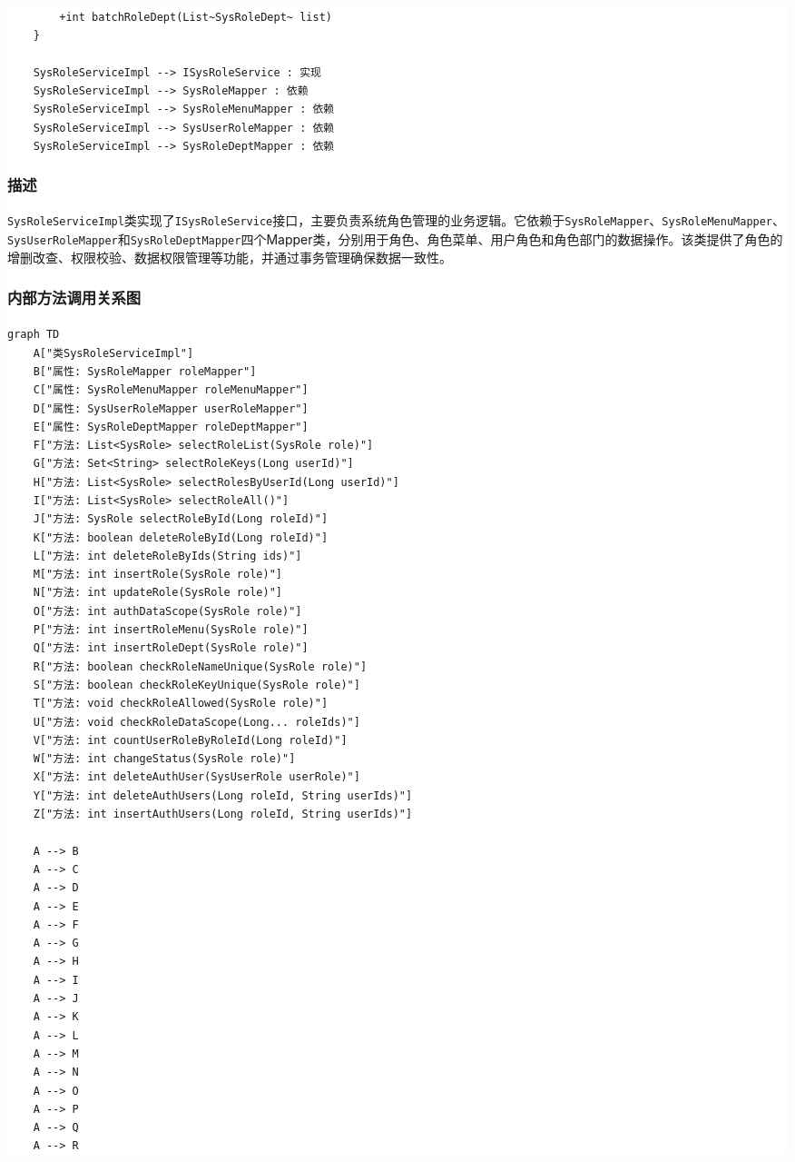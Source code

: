 ```mermaid
        +int batchRoleDept(List~SysRoleDept~ list)
    }

    SysRoleServiceImpl --> ISysRoleService : 实现
    SysRoleServiceImpl --> SysRoleMapper : 依赖
    SysRoleServiceImpl --> SysRoleMenuMapper : 依赖
    SysRoleServiceImpl --> SysUserRoleMapper : 依赖
    SysRoleServiceImpl --> SysRoleDeptMapper : 依赖
```

### 描述
`SysRoleServiceImpl`类实现了`ISysRoleService`接口，主要负责系统角色管理的业务逻辑。它依赖于`SysRoleMapper`、`SysRoleMenuMapper`、`SysUserRoleMapper`和`SysRoleDeptMapper`四个Mapper类，分别用于角色、角色菜单、用户角色和角色部门的数据操作。该类提供了角色的增删改查、权限校验、数据权限管理等功能，并通过事务管理确保数据一致性。


### 内部方法调用关系图

```mermaid
graph TD
    A["类SysRoleServiceImpl"]
    B["属性: SysRoleMapper roleMapper"]
    C["属性: SysRoleMenuMapper roleMenuMapper"]
    D["属性: SysUserRoleMapper userRoleMapper"]
    E["属性: SysRoleDeptMapper roleDeptMapper"]
    F["方法: List<SysRole> selectRoleList(SysRole role)"]
    G["方法: Set<String> selectRoleKeys(Long userId)"]
    H["方法: List<SysRole> selectRolesByUserId(Long userId)"]
    I["方法: List<SysRole> selectRoleAll()"]
    J["方法: SysRole selectRoleById(Long roleId)"]
    K["方法: boolean deleteRoleById(Long roleId)"]
    L["方法: int deleteRoleByIds(String ids)"]
    M["方法: int insertRole(SysRole role)"]
    N["方法: int updateRole(SysRole role)"]
    O["方法: int authDataScope(SysRole role)"]
    P["方法: int insertRoleMenu(SysRole role)"]
    Q["方法: int insertRoleDept(SysRole role)"]
    R["方法: boolean checkRoleNameUnique(SysRole role)"]
    S["方法: boolean checkRoleKeyUnique(SysRole role)"]
    T["方法: void checkRoleAllowed(SysRole role)"]
    U["方法: void checkRoleDataScope(Long... roleIds)"]
    V["方法: int countUserRoleByRoleId(Long roleId)"]
    W["方法: int changeStatus(SysRole role)"]
    X["方法: int deleteAuthUser(SysUserRole userRole)"]
    Y["方法: int deleteAuthUsers(Long roleId, String userIds)"]
    Z["方法: int insertAuthUsers(Long roleId, String userIds)"]

    A --> B
    A --> C
    A --> D
    A --> E
    A --> F
    A --> G
    A --> H
    A --> I
    A --> J
    A --> K
    A --> L
    A --> M
    A --> N
    A --> O
    A --> P
    A --> Q
    A --> R
```